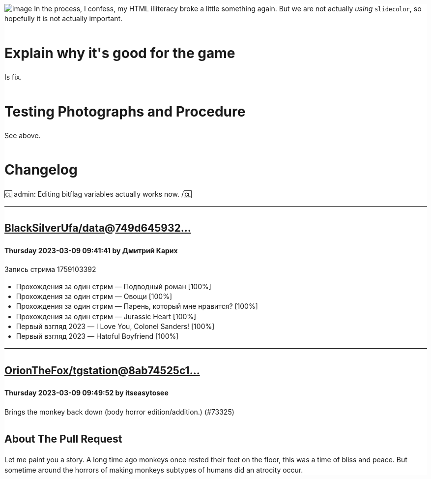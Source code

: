 ![image](https://user-images.githubusercontent.com/4447185/221438302-660c5976-d0e2-44fa-a18a-9f73a229f2c4.png)
In the process, I confess, my HTML illiteracy broke a little something
again. But we are not actually _using_ `slidecolor`, so hopefully it is
not actually important.

# Explain why it's good for the game

Is fix.


# Testing Photographs and Procedure
See above.

# Changelog




:cl:
admin: Editing bitflag variables actually works now.
/:cl:



---
## [BlackSilverUfa/data](https://github.com/BlackSilverUfa/data)@[749d645932...](https://github.com/BlackSilverUfa/data/commit/749d645932be3d5a732e7f8b822e7996cc379fff)
#### Thursday 2023-03-09 09:41:41 by Дмитрий Карих

Запись стрима 1759103392

* Прохождения за один стрим — Подводный роман [100%]
* Прохождения за один стрим — Овощи [100%]
* Прохождения за один стрим — Парень, который мне нравится? [100%]
* Прохождения за один стрим — Jurassic Heart [100%]
* Первый взгляд 2023 — I Love You, Colonel Sanders! [100%]
* Первый взгляд 2023 — Hatoful Boyfriend [100%]

---
## [OrionTheFox/tgstation](https://github.com/OrionTheFox/tgstation)@[8ab74525c1...](https://github.com/OrionTheFox/tgstation/commit/8ab74525c1c3c09a7605fead3ab013d29f24d07f)
#### Thursday 2023-03-09 09:49:52 by itseasytosee

Brings the monkey back down (body horror edition/addition.) (#73325)

## About The Pull Request
Let me paint you a story.
A long time ago monkeys once rested their feet on the floor, this was a
time of bliss and peace. But sometime around the horrors of making
monkeys subtypes of humans did an atrocity occur.


[aarch64-compare-ofborg]: https://github.com/NixOS/nixpkgs/pull/209870/checks?check_run_id=10662822938
[amd64-compare-ofborg]: https://github.com/NixOS/nixpkgs/pull/209870/checks?check_run_id=10662825857
[nonexistent sysroot]: https://github.com/NixOS/nixpkgs/pull/210004
[versioned directory]: https://github.com/NixOS/nixpkgs/pull/209054
[`user-defined-trusted-dirs`]: https://sourceware.org/legacy-ml/libc-help/2013-11/msg00026.html
[comment in guix]: https://github.com/guix-mirror/guix/blob/5e4ec8218142eee8e6e148e787381a5ef891c5b1/gnu/packages/gcc.scm#L253
[mentioned]: https://github.com/NixOS/nixpkgs/pull/210112#issuecomment-1379608483
[crisis]: https://github.com/NixOS/nixpkgs/issues/108305
[foreign]: https://github.com/NixOS/nixpkgs/pull/170857#issuecomment-1170558348
[static lib{mpfr,mpc,gmp,isl}.a hack]: https://github.com/NixOS/nixpkgs/blob/2f1948af9c984ebb82dfd618e67dc949755823e2/pkgs/stdenv/linux/default.nix#L380
